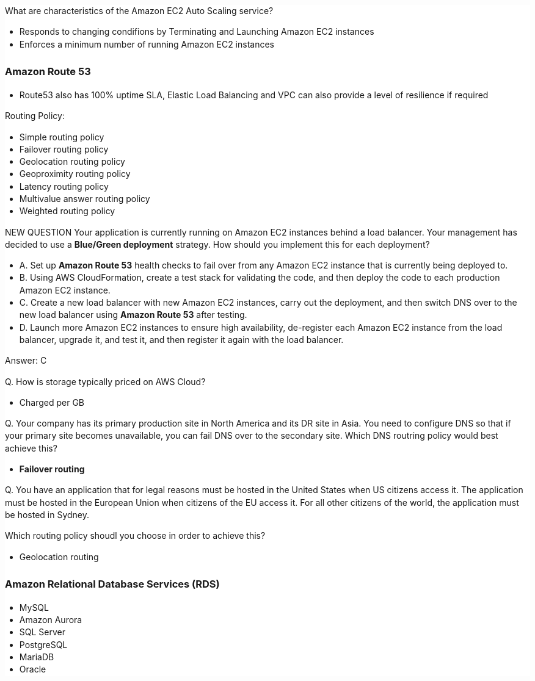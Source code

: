 What are characteristics of the Amazon EC2 Auto Scaling service?
- Responds to changing condifions by Terminating and Launching Amazon EC2 instances
- Enforces a minimum number of running Amazon EC2 instances

### Amazon Route 53
- Route53 also has 100% uptime SLA, Elastic Load Balancing and VPC can also provide a level of resilience if required

Routing Policy:
- Simple routing policy
- Failover routing policy
- Geolocation routing policy
- Geoproximity routing policy 
- Latency routing policy
- Multivalue answer routing policy
- Weighted routing policy

NEW QUESTION 
Your application is currently running on Amazon EC2 instances behind a load balancer. Your management has decided to use a **Blue/Green deployment** strategy. How should you implement this for each deployment?

- A. Set up **Amazon Route 53** health checks to fail over from any Amazon EC2 instance that is currently being deployed to.
- B. Using AWS CloudFormation, create a test stack for validating the code, and then deploy the code to each production Amazon EC2 instance.
- C. Create a new load balancer with new Amazon EC2 instances, carry out the deployment, and then switch DNS over to the new load balancer using **Amazon Route 53** after testing.
- D. Launch more Amazon EC2 instances to ensure high availability, de-register each Amazon EC2 instance from the load balancer, upgrade it, and test it, and then register it again with the load balancer.

Answer: C

Q. How is storage typically priced on AWS Cloud?
- Charged per GB

Q. Your company has its primary production site in North America and its DR site in Asia. You need to configure DNS so that if your primary site becomes unavailable, you can fail DNS over to the secondary site. Which DNS routring policy would best achieve this?
- **Failover routing**

Q. You have an application that for legal reasons must be hosted in the United States when US citizens access it. The application must be hosted in the European Union when citizens of the EU access it. For all other citizens of the world, the application must be hosted in Sydney.

Which routing policy shoudl you choose in order to achieve this?
- Geolocation routing

### Amazon Relational Database Services (RDS)
- MySQL
- Amazon Aurora
- SQL Server
- PostgreSQL
- MariaDB
- Oracle
